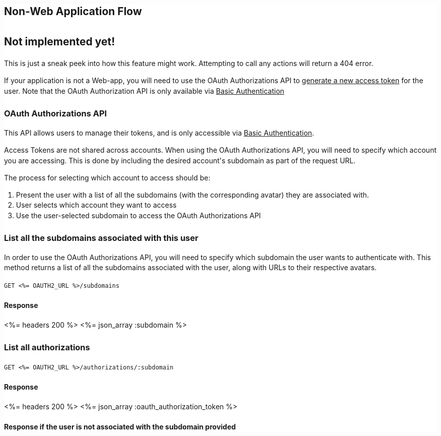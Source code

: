 ## Non-Web Application Flow

<div class="note warning sticky">
  <h2>Not implemented yet!</h2>
  <p>This is just a sneak peek into how this feature might work. Attempting to call any actions will return a 404 error.</p>
</div>

If your application is not a Web-app, you will need to use the OAuth Authorizations API to [generate a new access token](#oauth-authorizations-api) for the user. Note that the OAuth Authorization API is only available via [Basic Authentication](/v2/authentication)


### OAuth Authorizations API

This API allows users to manage their tokens, and is only accessible via [Basic Authentication](/v2/authentication).

Access Tokens are not shared across accounts. When using the OAuth Authorizations API, you will need to specify which account you are accessing. This is done by including the desired account's subdomain as part of the request URL.

The process for selecting which account to access should be:

1. Present the user with a list of all the subdomains (with the corresponding avatar) they are associated with.
2. User selects which account they want to access
3. Use the user-selected subdomain to access the OAuth Authorizations API

### List all the subdomains associated with this user

In order to use the OAuth Authorizations API, you will need to specify which subdomain the user wants to authenticate with. This method returns a list of all the subdomains associated with the user, along with URLs to their respective avatars.

~~~
GET <%= OAUTH2_URL %>/subdomains
~~~

#### Response

<%= headers 200 %>
<%= json_array :subdomain %>

### List all authorizations

~~~
GET <%= OAUTH2_URL %>/authorizations/:subdomain
~~~

#### Response

<%= headers 200 %>
<%= json_array :oauth_authorization_token %>

#### Response if the user is not associated with the subdomain provided
